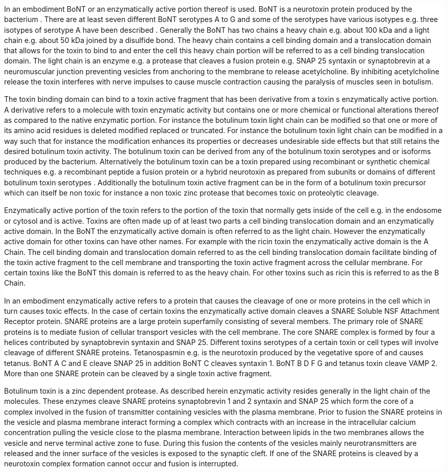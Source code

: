 In an embodiment BoNT or an enzymatically active portion thereof is used. BoNT is a neurotoxin protein produced by the bacterium . There are at least seven different BoNT serotypes A to G and some of the serotypes have various isotypes e.g. three isotypes of serotype A have been described . Generally the BoNT has two chains a heavy chain e.g. about 100 kDa and a light chain e.g. about 50 kDa joined by a disulfide bond. The heavy chain contains a cell binding domain and a translocation domain that allows for the toxin to bind to and enter the cell this heavy chain portion will be referred to as a cell binding translocation domain. The light chain is an enzyme e.g. a protease that cleaves a fusion protein e.g. SNAP 25 syntaxin or synaptobrevin at a neuromuscular junction preventing vesicles from anchoring to the membrane to release acetylcholine. By inhibiting acetylcholine release the toxin interferes with nerve impulses to cause muscle contraction causing the paralysis of muscles seen in botulism.

The toxin binding domain can bind to a toxin active fragment that has been derivative from a toxin s enzymatically active portion. A derivative refers to a molecule with toxin enzymatic activity but contains one or more chemical or functional alterations thereof as compared to the native enzymatic portion. For instance the botulinum toxin light chain can be modified so that one or more of its amino acid residues is deleted modified replaced or truncated. For instance the botulinum toxin light chain can be modified in a way such that for instance the modification enhances its properties or decreases undesirable side effects but that still retains the desired botulinum toxin activity. The botulinum toxin can be derived from any of the botulinum toxin serotypes and or isoforms produced by the bacterium. Alternatively the botulinum toxin can be a toxin prepared using recombinant or synthetic chemical techniques e.g. a recombinant peptide a fusion protein or a hybrid neurotoxin as prepared from subunits or domains of different botulinum toxin serotypes . Additionally the botulinum toxin active fragment can be in the form of a botulinum toxin precursor which can itself be non toxic for instance a non toxic zinc protease that becomes toxic on proteolytic cleavage.

 Enzymatically active portion of the toxin refers to the portion of the toxin that normally gets inside of the cell e.g. in the endosome or cytosol and is active. Toxins are often made up of at least two parts a cell binding translocation domain and an enzymatically active domain. In the BoNT the enzymatically active domain is often referred to as the light chain. However the enzymatically active domain for other toxins can have other names. For example with the ricin toxin the enzymatically active domain is the A Chain. The cell binding domain and translocation domain referred to as the cell binding translocation domain facilitate binding of the toxin active fragment to the cell membrane and transporting the toxin active fragment across the cellular membrane. For certain toxins like the BoNT this domain is referred to as the heavy chain. For other toxins such as ricin this is referred to as the B Chain.

In an embodiment enzymatically active refers to a protein that causes the cleavage of one or more proteins in the cell which in turn causes toxic effects. In the case of certain toxins the enzymatically active domain cleaves a SNARE Soluble NSF Attachment Receptor protein. SNARE proteins are a large protein superfamily consisting of several members. The primary role of SNARE proteins is to mediate fusion of cellular transport vesicles with the cell membrane. The core SNARE complex is formed by four a helices contributed by synaptobrevin syntaxin and SNAP 25. Different toxins serotypes of a certain toxin or cell types will involve cleavage of different SNARE proteins. Tetanospasmin e.g. is the neurotoxin produced by the vegetative spore of and causes tetanus. BoNT A C and E cleave SNAP 25 in addition BoNT C cleaves syntaxin 1. BoNT B D F G and tetanus toxin cleave VAMP 2. More than one SNARE protein can be cleaved by a single toxin active fragment.

Botulinum toxin is a zinc dependent protease. As described herein enzymatic activity resides generally in the light chain of the molecules. These enzymes cleave SNARE proteins synaptobrevin 1 and 2 syntaxin and SNAP 25 which form the core of a complex involved in the fusion of transmitter containing vesicles with the plasma membrane. Prior to fusion the SNARE proteins in the vesicle and plasma membrane interact forming a complex which contracts with an increase in the intracellular calcium concentration pulling the vesicle close to the plasma membrane. Interaction between lipids in the two membranes allows the vesicle and nerve terminal active zone to fuse. During this fusion the contents of the vesicles mainly neurotransmitters are released and the inner surface of the vesicles is exposed to the synaptic cleft. If one of the SNARE proteins is cleaved by a neurotoxin complex formation cannot occur and fusion is interrupted.
